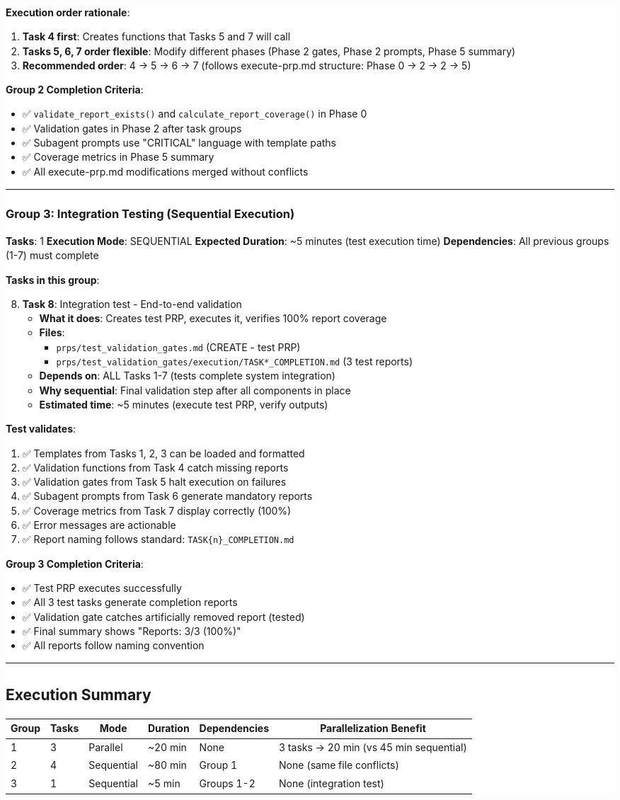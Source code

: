 **Execution order rationale**:
1. **Task 4 first**: Creates functions that Tasks 5 and 7 will call
2. **Tasks 5, 6, 7 order flexible**: Modify different phases (Phase 2 gates, Phase 2 prompts, Phase 5 summary)
3. **Recommended order**: 4 → 5 → 6 → 7 (follows execute-prp.md structure: Phase 0 → 2 → 2 → 5)

**Group 2 Completion Criteria**:
- ✅ `validate_report_exists()` and `calculate_report_coverage()` in Phase 0
- ✅ Validation gates in Phase 2 after task groups
- ✅ Subagent prompts use "CRITICAL" language with template paths
- ✅ Coverage metrics in Phase 5 summary
- ✅ All execute-prp.md modifications merged without conflicts

---

### Group 3: Integration Testing (Sequential Execution)

**Tasks**: 1
**Execution Mode**: SEQUENTIAL
**Expected Duration**: ~5 minutes (test execution time)
**Dependencies**: All previous groups (1-7) must complete

**Tasks in this group**:

8. **Task 8**: Integration test - End-to-end validation
   - **What it does**: Creates test PRP, executes it, verifies 100% report coverage
   - **Files**:
     - `prps/test_validation_gates.md` (CREATE - test PRP)
     - `prps/test_validation_gates/execution/TASK*_COMPLETION.md` (3 test reports)
   - **Depends on**: ALL Tasks 1-7 (tests complete system integration)
   - **Why sequential**: Final validation step after all components in place
   - **Estimated time**: ~5 minutes (execute test PRP, verify outputs)

**Test validates**:
1. ✅ Templates from Tasks 1, 2, 3 can be loaded and formatted
2. ✅ Validation functions from Task 4 catch missing reports
3. ✅ Validation gates from Task 5 halt execution on failures
4. ✅ Subagent prompts from Task 6 generate mandatory reports
5. ✅ Coverage metrics from Task 7 display correctly (100%)
6. ✅ Error messages are actionable
7. ✅ Report naming follows standard: `TASK{n}_COMPLETION.md`

**Group 3 Completion Criteria**:
- ✅ Test PRP executes successfully
- ✅ All 3 test tasks generate completion reports
- ✅ Validation gate catches artificially removed report (tested)
- ✅ Final summary shows "Reports: 3/3 (100%)"
- ✅ All reports follow naming convention

---

## Execution Summary

| Group | Tasks | Mode | Duration | Dependencies | Parallelization Benefit |
|-------|-------|------|----------|--------------|------------------------|
| 1 | 3 | Parallel | ~20 min | None | 3 tasks → 20 min (vs 45 min sequential) |
| 2 | 4 | Sequential | ~80 min | Group 1 | None (same file conflicts) |
| 3 | 1 | Sequential | ~5 min | Groups 1-2 | None (integration test) |
